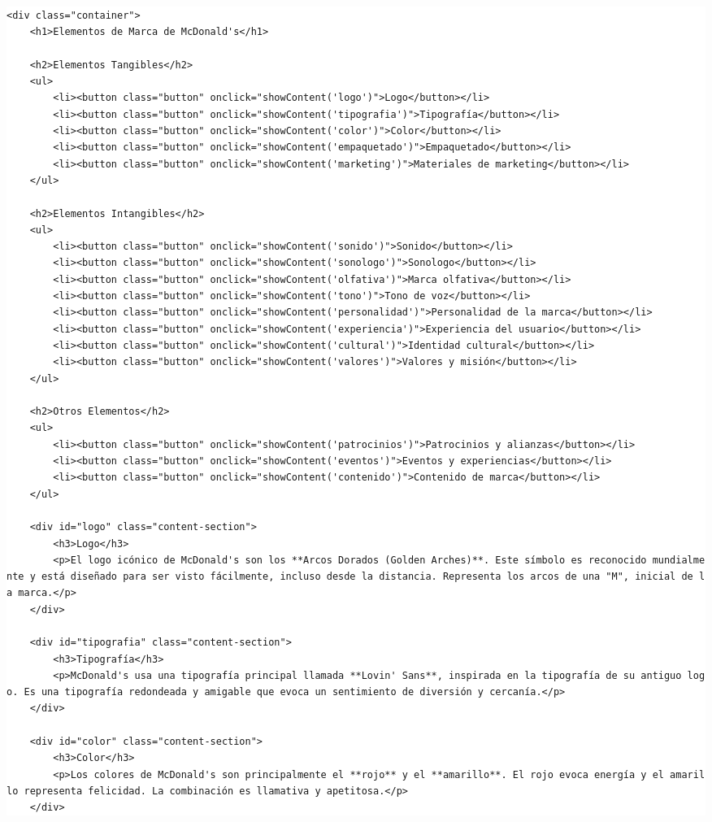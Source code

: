     <div class="container">
        <h1>Elementos de Marca de McDonald's</h1>
        
        <h2>Elementos Tangibles</h2>
        <ul>
            <li><button class="button" onclick="showContent('logo')">Logo</button></li>
            <li><button class="button" onclick="showContent('tipografia')">Tipografía</button></li>
            <li><button class="button" onclick="showContent('color')">Color</button></li>
            <li><button class="button" onclick="showContent('empaquetado')">Empaquetado</button></li>
            <li><button class="button" onclick="showContent('marketing')">Materiales de marketing</button></li>
        </ul>

        <h2>Elementos Intangibles</h2>
        <ul>
            <li><button class="button" onclick="showContent('sonido')">Sonido</button></li>
            <li><button class="button" onclick="showContent('sonologo')">Sonologo</button></li>
            <li><button class="button" onclick="showContent('olfativa')">Marca olfativa</button></li>
            <li><button class="button" onclick="showContent('tono')">Tono de voz</button></li>
            <li><button class="button" onclick="showContent('personalidad')">Personalidad de la marca</button></li>
            <li><button class="button" onclick="showContent('experiencia')">Experiencia del usuario</button></li>
            <li><button class="button" onclick="showContent('cultural')">Identidad cultural</button></li>
            <li><button class="button" onclick="showContent('valores')">Valores y misión</button></li>
        </ul>

        <h2>Otros Elementos</h2>
        <ul>
            <li><button class="button" onclick="showContent('patrocinios')">Patrocinios y alianzas</button></li>
            <li><button class="button" onclick="showContent('eventos')">Eventos y experiencias</button></li>
            <li><button class="button" onclick="showContent('contenido')">Contenido de marca</button></li>
        </ul>
        
        <div id="logo" class="content-section">
            <h3>Logo</h3>
            <p>El logo icónico de McDonald's son los **Arcos Dorados (Golden Arches)**. Este símbolo es reconocido mundialmente y está diseñado para ser visto fácilmente, incluso desde la distancia. Representa los arcos de una "M", inicial de la marca.</p>
        </div>
        
        <div id="tipografia" class="content-section">
            <h3>Tipografía</h3>
            <p>McDonald's usa una tipografía principal llamada **Lovin' Sans**, inspirada en la tipografía de su antiguo logo. Es una tipografía redondeada y amigable que evoca un sentimiento de diversión y cercanía.</p>
        </div>
        
        <div id="color" class="content-section">
            <h3>Color</h3>
            <p>Los colores de McDonald's son principalmente el **rojo** y el **amarillo**. El rojo evoca energía y el amarillo representa felicidad. La combinación es llamativa y apetitosa.</p>
        </div>
        